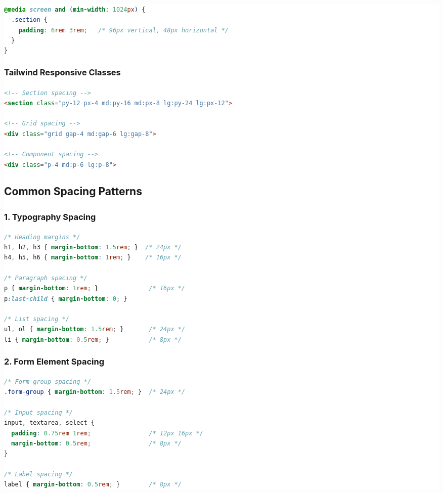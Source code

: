 ```css
@media screen and (min-width: 1024px) {
  .section { 
    padding: 6rem 3rem;   /* 96px vertical, 48px horizontal */
  }
}
```

### Tailwind Responsive Classes
```html
<!-- Section spacing -->
<section class="py-12 px-4 md:py-16 md:px-8 lg:py-24 lg:px-12">

<!-- Grid spacing -->
<div class="grid gap-4 md:gap-6 lg:gap-8">

<!-- Component spacing -->
<div class="p-4 md:p-6 lg:p-8">
```

## Common Spacing Patterns

### 1. **Typography Spacing**
```css
/* Heading margins */
h1, h2, h3 { margin-bottom: 1.5rem; }  /* 24px */
h4, h5, h6 { margin-bottom: 1rem; }    /* 16px */

/* Paragraph spacing */
p { margin-bottom: 1rem; }              /* 16px */
p:last-child { margin-bottom: 0; }

/* List spacing */
ul, ol { margin-bottom: 1.5rem; }       /* 24px */
li { margin-bottom: 0.5rem; }           /* 8px */
```

### 2. **Form Element Spacing**
```css
/* Form group spacing */
.form-group { margin-bottom: 1.5rem; }  /* 24px */

/* Input spacing */
input, textarea, select {
  padding: 0.75rem 1rem;                /* 12px 16px */
  margin-bottom: 0.5rem;                /* 8px */
}

/* Label spacing */
label { margin-bottom: 0.5rem; }        /* 8px */
```
